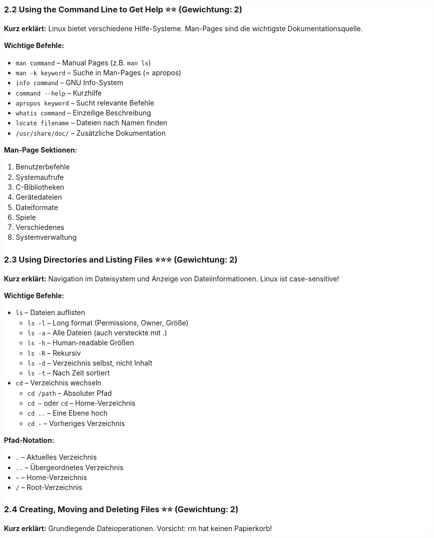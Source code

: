 ### 2.2 Using the Command Line to Get Help ⭐⭐ (Gewichtung: 2)
**Kurz erklärt:** Linux bietet verschiedene Hilfe-Systeme. Man-Pages sind die wichtigste Dokumentationsquelle.

**Wichtige Befehle:**
- `man command` – Manual Pages (z.B. `man ls`)
- `man -k keyword` – Suche in Man-Pages (= apropos)
- `info command` – GNU Info-System
- `command --help` – Kurzhilfe
- `apropos keyword` – Sucht relevante Befehle
- `whatis command` – Einzeilige Beschreibung
- `locate filename` – Dateien nach Namen finden
- `/usr/share/doc/` – Zusätzliche Dokumentation

**Man-Page Sektionen:**
1. Benutzerbefehle
2. Systemaufrufe
3. C-Bibliotheken
4. Gerätedateien
5. Dateiformate
6. Spiele
7. Verschiedenes
8. Systemverwaltung

### 2.3 Using Directories and Listing Files ⭐⭐⭐ (Gewichtung: 2)
**Kurz erklärt:** Navigation im Dateisystem und Anzeige von Dateiinformationen. Linux ist case-sensitive!

**Wichtige Befehle:**
- `ls` – Dateien auflisten
  - `ls -l` – Long format (Permissions, Owner, Größe)
  - `ls -a` – Alle Dateien (auch versteckte mit .)
  - `ls -h` – Human-readable Größen
  - `ls -R` – Rekursiv
  - `ls -d` – Verzeichnis selbst, nicht Inhalt
  - `ls -t` – Nach Zeit sortiert
- `cd` – Verzeichnis wechseln
  - `cd /path` – Absoluter Pfad
  - `cd ~` oder `cd` – Home-Verzeichnis
  - `cd ..` – Eine Ebene hoch
  - `cd -` – Vorheriges Verzeichnis

**Pfad-Notation:**
- `.` – Aktuelles Verzeichnis
- `..` – Übergeordnetes Verzeichnis
- `~` – Home-Verzeichnis
- `/` – Root-Verzeichnis

### 2.4 Creating, Moving and Deleting Files ⭐⭐ (Gewichtung: 2)
**Kurz erklärt:** Grundlegende Dateioperationen. Vorsicht: rm hat keinen Papierkorb!
